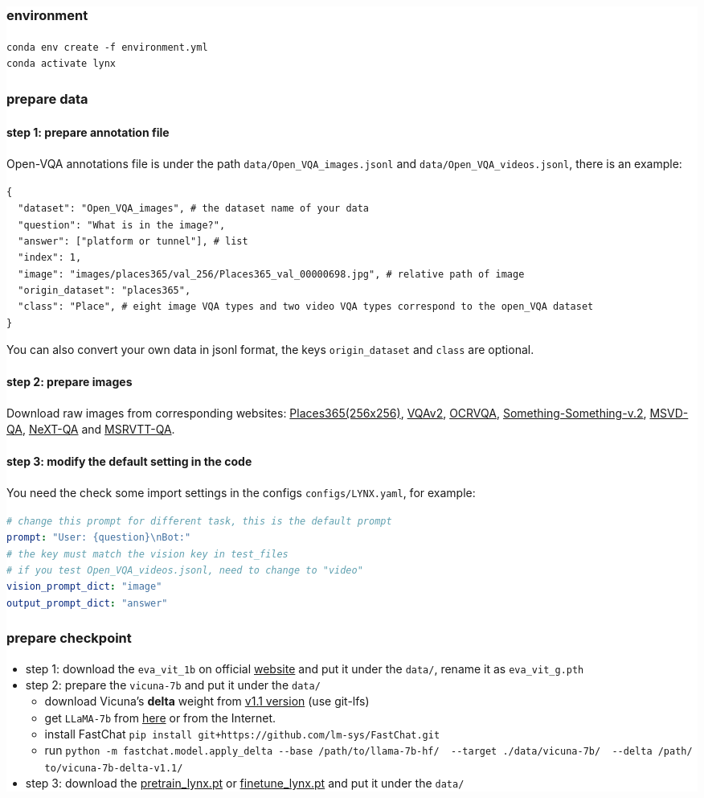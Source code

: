 ### environment
```angular2html
conda env create -f environment.yml
conda activate lynx
```

### prepare data
#### step 1: prepare annotation file
Open-VQA annotations file is under the path `data/Open_VQA_images.jsonl` and `data/Open_VQA_videos.jsonl`, there is an example:
```angular2html
{
  "dataset": "Open_VQA_images", # the dataset name of your data
  "question": "What is in the image?", 
  "answer": ["platform or tunnel"], # list
  "index": 1, 
  "image": "images/places365/val_256/Places365_val_00000698.jpg", # relative path of image
  "origin_dataset": "places365", 
  "class": "Place", # eight image VQA types and two video VQA types correspond to the open_VQA dataset
}
```
You can also convert your own data in jsonl format, the keys `origin_dataset` and `class` are optional.

#### step 2: prepare images
Download raw images from corresponding websites: [Places365(256x256)](http://places2.csail.mit.edu/download.html), [VQAv2](https://visualqa.org/download.html), [OCRVQA](https://ocr-vqa.github.io/), [Something-Something-v.2](https://developer.qualcomm.com/software/ai-datasets/something-something), [MSVD-QA](https://github.com/xudejing/video-question-answering), [NeXT-QA](https://github.com/doc-doc/NExT-QA) and [MSRVTT-QA](https://github.com/xudejing/video-question-answering).

#### step 3: modify the default setting in the code
You need the check some import settings in the configs `configs/LYNX.yaml`, for example:
```yaml
# change this prompt for different task, this is the default prompt
prompt: "User: {question}\nBot:"
# the key must match the vision key in test_files
# if you test Open_VQA_videos.jsonl, need to change to "video"
vision_prompt_dict: "image"
output_prompt_dict: "answer"
```


### prepare checkpoint
- step 1: download the `eva_vit_1b` on official [website](https://huggingface.co/QuanSun/EVA-CLIP/blob/main/EVA01_g_psz14.pt) and put it under the `data/`, rename it as `eva_vit_g.pth`
- step 2: prepare the `vicuna-7b` and put it under the `data/`
  - download Vicuna’s **delta** weight from [v1.1 version](https://huggingface.co/lmsys/vicuna-7b-delta-v1.1) (use git-lfs)
  - get `LLaMA-7b` from [here](https://huggingface.co/docs/transformers/main/model_doc/llama) or from the Internet.
  - install FastChat `pip install git+https://github.com/lm-sys/FastChat.git`
  - run `python -m fastchat.model.apply_delta --base /path/to/llama-7b-hf/  --target ./data/vicuna-7b/  --delta /path/to/vicuna-7b-delta-v1.1/`
- step 3: download the [pretrain_lynx.pt](https://lf-robot-opensource.bytetos.com/obj/lab-robot-public/lynx_release/pretrain_lynx.pt) or [finetune_lynx.pt](https://lf-robot-opensource.bytetos.com/obj/lab-robot-public/lynx_release/finetune_lynx.pt) and put it under the `data/`
